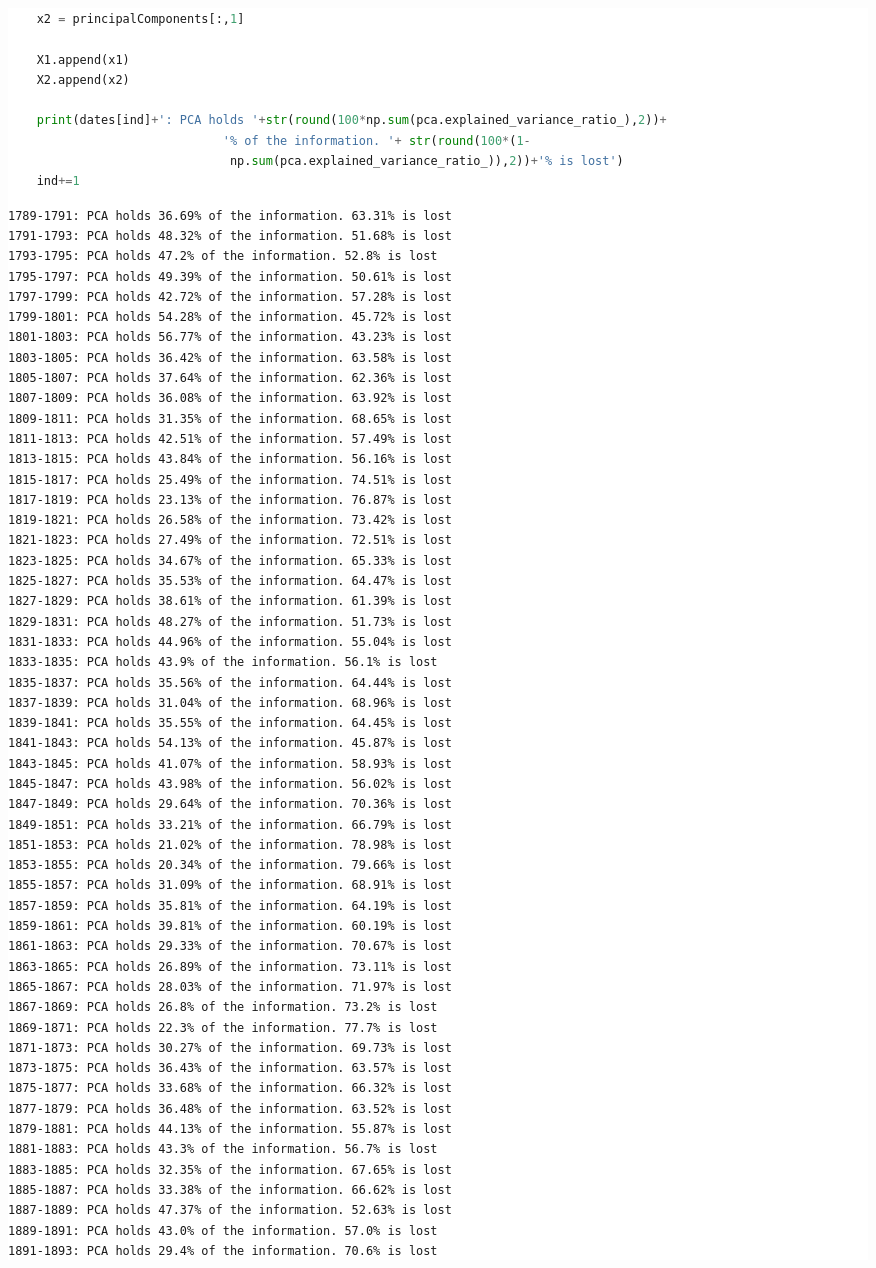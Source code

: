 ```python
    x2 = principalComponents[:,1]

    X1.append(x1)
    X2.append(x2)

    print(dates[ind]+': PCA holds '+str(round(100*np.sum(pca.explained_variance_ratio_),2))+
                              '% of the information. '+ str(round(100*(1-
                               np.sum(pca.explained_variance_ratio_)),2))+'% is lost')
    ind+=1
```

    1789-1791: PCA holds 36.69% of the information. 63.31% is lost
    1791-1793: PCA holds 48.32% of the information. 51.68% is lost
    1793-1795: PCA holds 47.2% of the information. 52.8% is lost
    1795-1797: PCA holds 49.39% of the information. 50.61% is lost
    1797-1799: PCA holds 42.72% of the information. 57.28% is lost
    1799-1801: PCA holds 54.28% of the information. 45.72% is lost
    1801-1803: PCA holds 56.77% of the information. 43.23% is lost
    1803-1805: PCA holds 36.42% of the information. 63.58% is lost
    1805-1807: PCA holds 37.64% of the information. 62.36% is lost
    1807-1809: PCA holds 36.08% of the information. 63.92% is lost
    1809-1811: PCA holds 31.35% of the information. 68.65% is lost
    1811-1813: PCA holds 42.51% of the information. 57.49% is lost
    1813-1815: PCA holds 43.84% of the information. 56.16% is lost
    1815-1817: PCA holds 25.49% of the information. 74.51% is lost
    1817-1819: PCA holds 23.13% of the information. 76.87% is lost
    1819-1821: PCA holds 26.58% of the information. 73.42% is lost
    1821-1823: PCA holds 27.49% of the information. 72.51% is lost
    1823-1825: PCA holds 34.67% of the information. 65.33% is lost
    1825-1827: PCA holds 35.53% of the information. 64.47% is lost
    1827-1829: PCA holds 38.61% of the information. 61.39% is lost
    1829-1831: PCA holds 48.27% of the information. 51.73% is lost
    1831-1833: PCA holds 44.96% of the information. 55.04% is lost
    1833-1835: PCA holds 43.9% of the information. 56.1% is lost
    1835-1837: PCA holds 35.56% of the information. 64.44% is lost
    1837-1839: PCA holds 31.04% of the information. 68.96% is lost
    1839-1841: PCA holds 35.55% of the information. 64.45% is lost
    1841-1843: PCA holds 54.13% of the information. 45.87% is lost
    1843-1845: PCA holds 41.07% of the information. 58.93% is lost
    1845-1847: PCA holds 43.98% of the information. 56.02% is lost
    1847-1849: PCA holds 29.64% of the information. 70.36% is lost
    1849-1851: PCA holds 33.21% of the information. 66.79% is lost
    1851-1853: PCA holds 21.02% of the information. 78.98% is lost
    1853-1855: PCA holds 20.34% of the information. 79.66% is lost
    1855-1857: PCA holds 31.09% of the information. 68.91% is lost
    1857-1859: PCA holds 35.81% of the information. 64.19% is lost
    1859-1861: PCA holds 39.81% of the information. 60.19% is lost
    1861-1863: PCA holds 29.33% of the information. 70.67% is lost
    1863-1865: PCA holds 26.89% of the information. 73.11% is lost
    1865-1867: PCA holds 28.03% of the information. 71.97% is lost
    1867-1869: PCA holds 26.8% of the information. 73.2% is lost
    1869-1871: PCA holds 22.3% of the information. 77.7% is lost
    1871-1873: PCA holds 30.27% of the information. 69.73% is lost
    1873-1875: PCA holds 36.43% of the information. 63.57% is lost
    1875-1877: PCA holds 33.68% of the information. 66.32% is lost
    1877-1879: PCA holds 36.48% of the information. 63.52% is lost
    1879-1881: PCA holds 44.13% of the information. 55.87% is lost
    1881-1883: PCA holds 43.3% of the information. 56.7% is lost
    1883-1885: PCA holds 32.35% of the information. 67.65% is lost
    1885-1887: PCA holds 33.38% of the information. 66.62% is lost
    1887-1889: PCA holds 47.37% of the information. 52.63% is lost
    1889-1891: PCA holds 43.0% of the information. 57.0% is lost
    1891-1893: PCA holds 29.4% of the information. 70.6% is lost